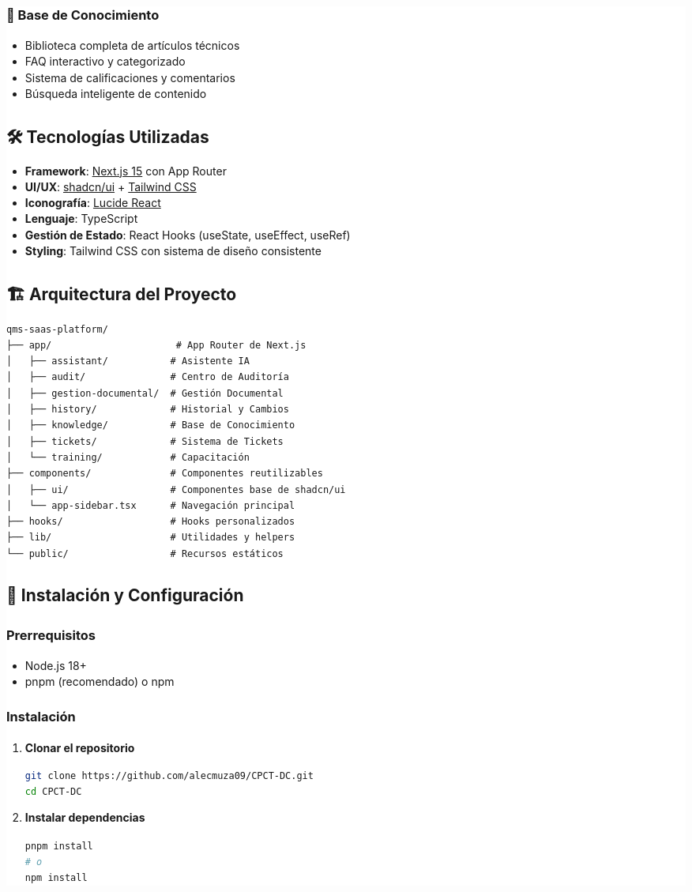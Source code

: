 ### 📖 Base de Conocimiento
- Biblioteca completa de artículos técnicos
- FAQ interactivo y categorizado
- Sistema de calificaciones y comentarios
- Búsqueda inteligente de contenido

## 🛠️ Tecnologías Utilizadas

- **Framework**: [Next.js 15](https://nextjs.org/) con App Router
- **UI/UX**: [shadcn/ui](https://ui.shadcn.com/) + [Tailwind CSS](https://tailwindcss.com/)
- **Iconografía**: [Lucide React](https://lucide.dev/)
- **Lenguaje**: TypeScript
- **Gestión de Estado**: React Hooks (useState, useEffect, useRef)
- **Styling**: Tailwind CSS con sistema de diseño consistente

## 🏗️ Arquitectura del Proyecto

```
qms-saas-platform/
├── app/                      # App Router de Next.js
│   ├── assistant/           # Asistente IA
│   ├── audit/               # Centro de Auditoría
│   ├── gestion-documental/  # Gestión Documental
│   ├── history/             # Historial y Cambios
│   ├── knowledge/           # Base de Conocimiento
│   ├── tickets/             # Sistema de Tickets
│   └── training/            # Capacitación
├── components/              # Componentes reutilizables
│   ├── ui/                  # Componentes base de shadcn/ui
│   └── app-sidebar.tsx      # Navegación principal
├── hooks/                   # Hooks personalizados
├── lib/                     # Utilidades y helpers
└── public/                  # Recursos estáticos
```

## 🚦 Instalación y Configuración

### Prerrequisitos
- Node.js 18+ 
- pnpm (recomendado) o npm

### Instalación

1. **Clonar el repositorio**
   ```bash
   git clone https://github.com/alecmuza09/CPCT-DC.git
   cd CPCT-DC
   ```

2. **Instalar dependencias**
   ```bash
   pnpm install
   # o
   npm install
   ```
